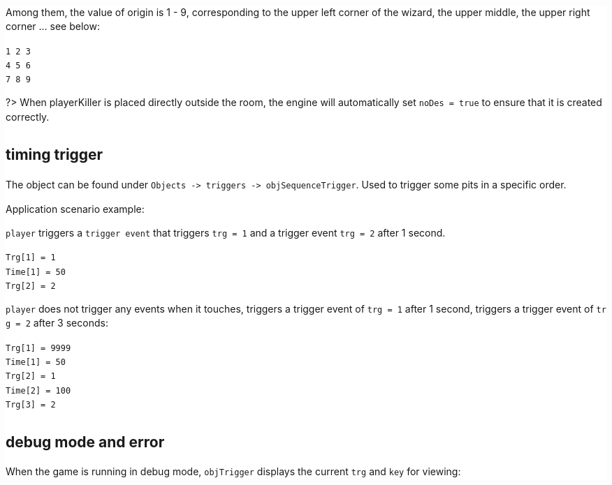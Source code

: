 Among them, the value of origin is 1 - 9, corresponding to the upper left corner of the wizard, the upper middle, the upper right corner ... see below:

```
1 2 3
4 5 6
7 8 9
```

?> When playerKiller is placed directly outside the room, the engine will automatically set `noDes = true` to ensure that it is created correctly.

## timing trigger

The object can be found under `Objects -> triggers -> objSequenceTrigger`. Used to trigger some pits in a specific order.

Application scenario example:

`player` triggers a `trigger event` that triggers `trg = 1` and a trigger event `trg = 2` after 1 second.

```gml
Trg[1] = 1
Time[1] = 50
Trg[2] = 2
```

`player` does not trigger any events when it touches, triggers a trigger event of `trg = 1` after 1 second, triggers a trigger event of `trg = 2` after 3 seconds:

```gml
Trg[1] = 9999
Time[1] = 50
Trg[2] = 1
Time[2] = 100
Trg[3] = 2
```

## debug mode and error

When the game is running in debug mode, `objTrigger` displays the current `trg` and `key` for viewing:
